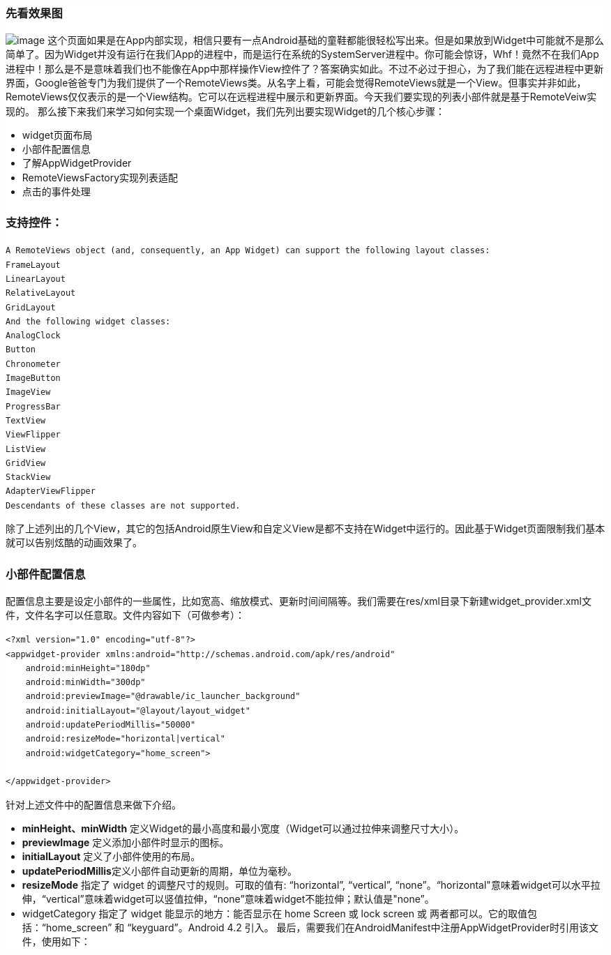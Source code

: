 ### 先看效果图
![image](https://img-blog.csdn.net/20180621192107794?watermark/2/text/aHR0cHM6Ly9ibG9nLmNzZG4ubmV0L3FxXzIwNTIxNTcz/font/5a6L5L2T/fontsize/400/fill/I0JBQkFCMA==/dissolve/70)
这个页面如果是在App内部实现，相信只要有一点Android基础的童鞋都能很轻松写出来。但是如果放到Widget中可能就不是那么简单了。因为Widget并没有运行在我们App的进程中，而是运行在系统的SystemServer进程中。你可能会惊讶，Whf！竟然不在我们App进程中！那么是不是意味着我们也不能像在App中那样操作View控件了？答案确实如此。不过不必过于担心，为了我们能在远程进程中更新界面，Google爸爸专门为我们提供了一个RemoteViews类。从名字上看，可能会觉得RemoteViews就是一个View。但事实并非如此，RemoteViews仅仅表示的是一个View结构。它可以在远程进程中展示和更新界面。今天我们要实现的列表小部件就是基于RemoteVeiw实现的。
那么接下来我们来学习如何实现一个桌面Widget，我们先列出要实现Widget的几个核心步骤：

- widget页面布局
- 小部件配置信息
- 了解AppWidgetProvider
- RemoteViewsFactory实现列表适配
- 点击的事件处理

### 支持控件：
```
A RemoteViews object (and, consequently, an App Widget) can support the following layout classes:
FrameLayout
LinearLayout
RelativeLayout
GridLayout
And the following widget classes:
AnalogClock
Button
Chronometer
ImageButton
ImageView
ProgressBar
TextView
ViewFlipper
ListView
GridView
StackView
AdapterViewFlipper
Descendants of these classes are not supported.
```
除了上述列出的几个View，其它的包括Android原生View和自定义View是都不支持在Widget中运行的。因此基于Widget页面限制我们基本就可以告别炫酷的动画效果了。

### 小部件配置信息
配置信息主要是设定小部件的一些属性，比如宽高、缩放模式、更新时间间隔等。我们需要在res/xml目录下新建widget_provider.xml文件，文件名字可以任意取。文件内容如下（可做参考）：
```
<?xml version="1.0" encoding="utf-8"?>
<appwidget-provider xmlns:android="http://schemas.android.com/apk/res/android"
    android:minHeight="180dp"
    android:minWidth="300dp"
    android:previewImage="@drawable/ic_launcher_background"
    android:initialLayout="@layout/layout_widget"
    android:updatePeriodMillis="50000"
    android:resizeMode="horizontal|vertical"
    android:widgetCategory="home_screen"> 
    
</appwidget-provider>
```
针对上述文件中的配置信息来做下介绍。
- **minHeight、minWidth** 定义Widget的最小高度和最小宽度（Widget可以通过拉伸来调整尺寸大小）。
- **previewImage** 定义添加小部件时显示的图标。
- **initialLayout** 定义了小部件使用的布局。
- **updatePeriodMillis**定义小部件自动更新的周期，单位为毫秒。
- **resizeMode** 指定了 widget 的调整尺寸的规则。可取的值有: “horizontal”, “vertical”, “none”。“horizontal"意味着widget可以水平拉伸，“vertical”意味着widget可以竖值拉伸，“none”意味着widget不能拉伸；默认值是"none”。
- widgetCategory 指定了 widget 能显示的地方：能否显示在 home Screen 或 lock screen 或 两者都可以。它的取值包括：“home_screen” 和 “keyguard”。Android 4.2 引入。
最后，需要我们在AndroidManifest中注册AppWidgetProvider时引用该文件，使用如下：
